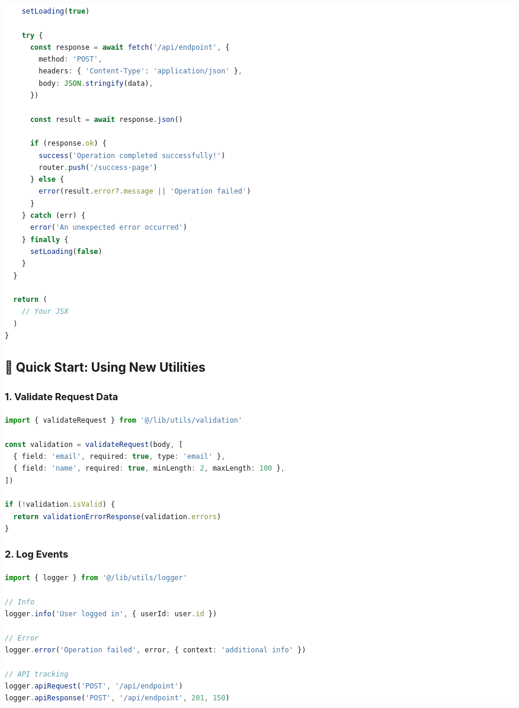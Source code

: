 ```typescript
    setLoading(true)

    try {
      const response = await fetch('/api/endpoint', {
        method: 'POST',
        headers: { 'Content-Type': 'application/json' },
        body: JSON.stringify(data),
      })

      const result = await response.json()

      if (response.ok) {
        success('Operation completed successfully!')
        router.push('/success-page')
      } else {
        error(result.error?.message || 'Operation failed')
      }
    } catch (err) {
      error('An unexpected error occurred')
    } finally {
      setLoading(false)
    }
  }

  return (
    // Your JSX
  )
}
```

## 🔧 Quick Start: Using New Utilities

### 1. Validate Request Data

```typescript
import { validateRequest } from '@/lib/utils/validation'

const validation = validateRequest(body, [
  { field: 'email', required: true, type: 'email' },
  { field: 'name', required: true, minLength: 2, maxLength: 100 },
])

if (!validation.isValid) {
  return validationErrorResponse(validation.errors)
}
```

### 2. Log Events

```typescript
import { logger } from '@/lib/utils/logger'

// Info
logger.info('User logged in', { userId: user.id })

// Error
logger.error('Operation failed', error, { context: 'additional info' })

// API tracking
logger.apiRequest('POST', '/api/endpoint')
logger.apiResponse('POST', '/api/endpoint', 201, 150)
```
